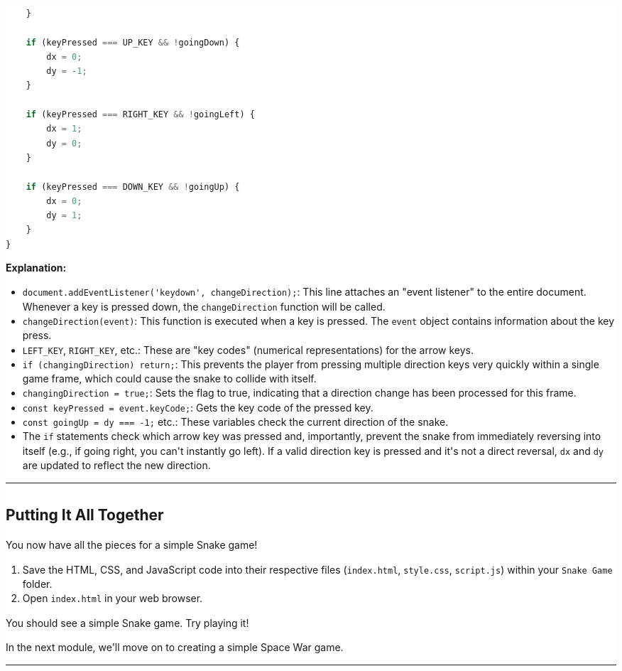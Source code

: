 ```javascript
    }

    if (keyPressed === UP_KEY && !goingDown) {
        dx = 0;
        dy = -1;
    }

    if (keyPressed === RIGHT_KEY && !goingLeft) {
        dx = 1;
        dy = 0;
    }

    if (keyPressed === DOWN_KEY && !goingUp) {
        dx = 0;
        dy = 1;
    }
}
```

**Explanation:**
- `document.addEventListener('keydown', changeDirection);`: This line attaches an "event listener" to the entire document. Whenever a key is pressed down, the `changeDirection` function will be called.
- `changeDirection(event)`: This function is executed when a key is pressed. The `event` object contains information about the key press.
- `LEFT_KEY`, `RIGHT_KEY`, etc.: These are "key codes" (numerical representations) for the arrow keys.
- `if (changingDirection) return;`: This prevents the player from pressing multiple direction keys very quickly within a single game frame, which could cause the snake to collide with itself.
- `changingDirection = true;`: Sets the flag to true, indicating that a direction change has been processed for this frame.
- `const keyPressed = event.keyCode;`: Gets the key code of the pressed key.
- `const goingUp = dy === -1;` etc.: These variables check the current direction of the snake.
- The `if` statements check which arrow key was pressed and, importantly, prevent the snake from immediately reversing into itself (e.g., if going right, you can't instantly go left). If a valid direction key is pressed and it's not a direct reversal, `dx` and `dy` are updated to reflect the new direction.

---

## Putting It All Together

You now have all the pieces for a simple Snake game!

1.  Save the HTML, CSS, and JavaScript code into their respective files (`index.html`, `style.css`, `script.js`) within your `Snake Game` folder.
2.  Open `index.html` in your web browser.

You should see a simple Snake game. Try playing it!

In the next module, we'll move on to creating a simple Space War game.

---
